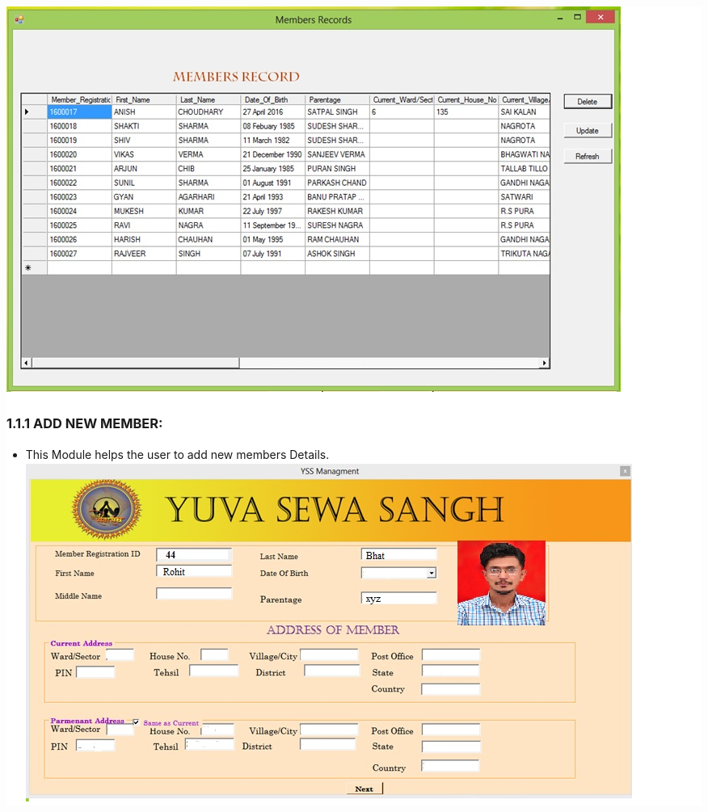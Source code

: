 ![Image of Manage_Records](https://github.com/rbhat234/File-Management-System-Project/blob/master/ScreenShots/Manage_Records.jpg)


### 1.1.1	ADD NEW MEMBER:
* This Module helps the user to add new members Details.
![Image of Add_Members](https://github.com/rbhat234/File-Management-System-Project/blob/master/ScreenShots/Add_Members.jpg)
